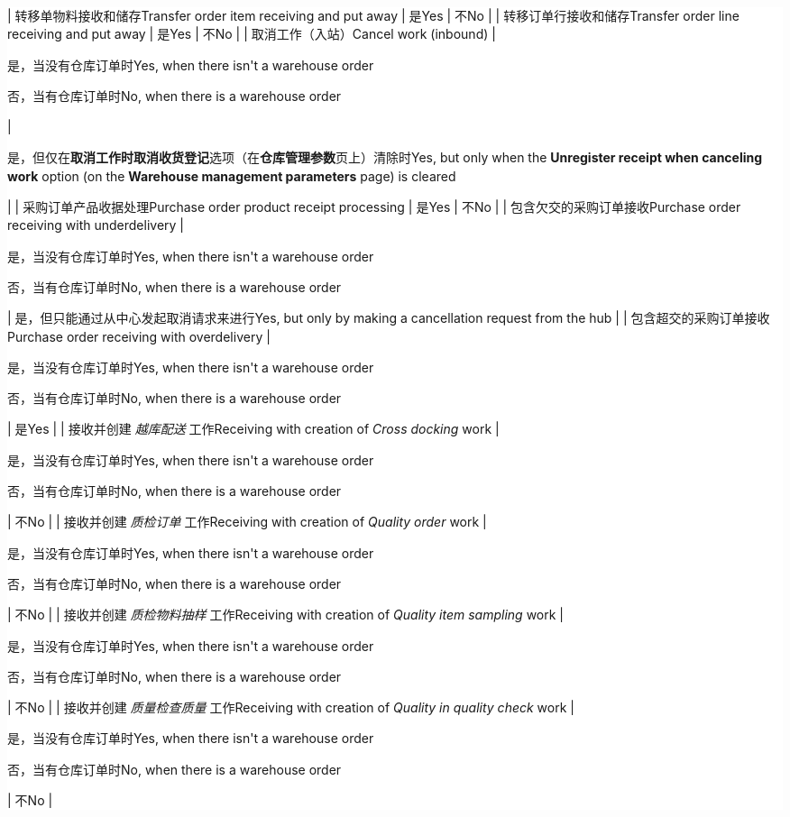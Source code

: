 | <span data-ttu-id="551f4-367">转移单物料接收和储存</span><span class="sxs-lookup"><span data-stu-id="551f4-367">Transfer order item receiving and put away</span></span>                       | <span data-ttu-id="551f4-368">是</span><span class="sxs-lookup"><span data-stu-id="551f4-368">Yes</span></span> | <span data-ttu-id="551f4-369">不</span><span class="sxs-lookup"><span data-stu-id="551f4-369">No</span></span> |
| <span data-ttu-id="551f4-370">转移订单行接收和储存</span><span class="sxs-lookup"><span data-stu-id="551f4-370">Transfer order line receiving and put away</span></span>                       | <span data-ttu-id="551f4-371">是</span><span class="sxs-lookup"><span data-stu-id="551f4-371">Yes</span></span> | <span data-ttu-id="551f4-372">不</span><span class="sxs-lookup"><span data-stu-id="551f4-372">No</span></span> |
| <span data-ttu-id="551f4-373">取消工作（入站）</span><span class="sxs-lookup"><span data-stu-id="551f4-373">Cancel work (inbound)</span></span>                                            | <p><span data-ttu-id="551f4-374">是，当没有仓库订单时</span><span class="sxs-lookup"><span data-stu-id="551f4-374">Yes, when there isn't a warehouse order</span></span></p><p><span data-ttu-id="551f4-375">否，当有仓库订单时</span><span class="sxs-lookup"><span data-stu-id="551f4-375">No, when there is a warehouse order</span></span></p> | <p><span data-ttu-id="551f4-376">是，但仅在<b>取消工作时取消收货登记</b>选项（在<b>仓库管理参数</b>页上）清除时</span><span class="sxs-lookup"><span data-stu-id="551f4-376">Yes, but only when the <b>Unregister receipt when canceling work</b> option (on the <b>Warehouse management parameters</b> page) is cleared</span></span></p> |
| <span data-ttu-id="551f4-377">采购订单产品收据处理</span><span class="sxs-lookup"><span data-stu-id="551f4-377">Purchase order product receipt processing</span></span>                        | <span data-ttu-id="551f4-378">是</span><span class="sxs-lookup"><span data-stu-id="551f4-378">Yes</span></span> | <span data-ttu-id="551f4-379">不</span><span class="sxs-lookup"><span data-stu-id="551f4-379">No</span></span> |
| <span data-ttu-id="551f4-380">包含欠交的采购订单接收</span><span class="sxs-lookup"><span data-stu-id="551f4-380">Purchase order receiving with underdelivery</span></span>                      | <p><span data-ttu-id="551f4-381">是，当没有仓库订单时</span><span class="sxs-lookup"><span data-stu-id="551f4-381">Yes, when there isn't a warehouse order</span></span></p><p><span data-ttu-id="551f4-382">否，当有仓库订单时</span><span class="sxs-lookup"><span data-stu-id="551f4-382">No, when there is a warehouse order</span></span></p> | <span data-ttu-id="551f4-383">是，但只能通过从中心发起取消请求来进行</span><span class="sxs-lookup"><span data-stu-id="551f4-383">Yes, but only by making a cancellation request from the hub</span></span> |
| <span data-ttu-id="551f4-384">包含超交的采购订单接收</span><span class="sxs-lookup"><span data-stu-id="551f4-384">Purchase order receiving with overdelivery</span></span>                       | <p><span data-ttu-id="551f4-385">是，当没有仓库订单时</span><span class="sxs-lookup"><span data-stu-id="551f4-385">Yes, when there isn't a warehouse order</span></span></p><p><span data-ttu-id="551f4-386">否，当有仓库订单时</span><span class="sxs-lookup"><span data-stu-id="551f4-386">No, when there is a warehouse order</span></span></p> | <span data-ttu-id="551f4-387">是</span><span class="sxs-lookup"><span data-stu-id="551f4-387">Yes</span></span>  |
| <span data-ttu-id="551f4-388">接收并创建 *越库配送* 工作</span><span class="sxs-lookup"><span data-stu-id="551f4-388">Receiving with creation of *Cross docking*  work</span></span>                 | <p><span data-ttu-id="551f4-389">是，当没有仓库订单时</span><span class="sxs-lookup"><span data-stu-id="551f4-389">Yes, when there isn't a warehouse order</span></span></p><p><span data-ttu-id="551f4-390">否，当有仓库订单时</span><span class="sxs-lookup"><span data-stu-id="551f4-390">No, when there is a warehouse order</span></span></p> | <span data-ttu-id="551f4-391">不</span><span class="sxs-lookup"><span data-stu-id="551f4-391">No</span></span> |
| <span data-ttu-id="551f4-392">接收并创建 *质检订单* 工作</span><span class="sxs-lookup"><span data-stu-id="551f4-392">Receiving with creation of *Quality order* work</span></span>                  | <p><span data-ttu-id="551f4-393">是，当没有仓库订单时</span><span class="sxs-lookup"><span data-stu-id="551f4-393">Yes, when there isn't a warehouse order</span></span></p><p><span data-ttu-id="551f4-394">否，当有仓库订单时</span><span class="sxs-lookup"><span data-stu-id="551f4-394">No, when there is a warehouse order</span></span></p> | <span data-ttu-id="551f4-395">不</span><span class="sxs-lookup"><span data-stu-id="551f4-395">No</span></span> |
| <span data-ttu-id="551f4-396">接收并创建 *质检物料抽样* 工作</span><span class="sxs-lookup"><span data-stu-id="551f4-396">Receiving with creation of *Quality item sampling* work</span></span>          | <p><span data-ttu-id="551f4-397">是，当没有仓库订单时</span><span class="sxs-lookup"><span data-stu-id="551f4-397">Yes, when there isn't a warehouse order</span></span></p><p><span data-ttu-id="551f4-398">否，当有仓库订单时</span><span class="sxs-lookup"><span data-stu-id="551f4-398">No, when there is a warehouse order</span></span></p> | <span data-ttu-id="551f4-399">不</span><span class="sxs-lookup"><span data-stu-id="551f4-399">No</span></span> |
| <span data-ttu-id="551f4-400">接收并创建 *质量检查质量* 工作</span><span class="sxs-lookup"><span data-stu-id="551f4-400">Receiving with creation of *Quality in quality check* work</span></span>       | <p><span data-ttu-id="551f4-401">是，当没有仓库订单时</span><span class="sxs-lookup"><span data-stu-id="551f4-401">Yes, when there isn't a warehouse order</span></span></p><p><span data-ttu-id="551f4-402">否，当有仓库订单时</span><span class="sxs-lookup"><span data-stu-id="551f4-402">No, when there is a warehouse order</span></span></p> | <span data-ttu-id="551f4-403">不</span><span class="sxs-lookup"><span data-stu-id="551f4-403">No</span></span> |